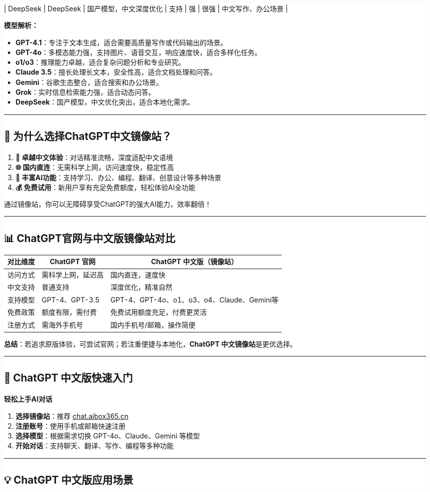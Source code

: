 | DeepSeek   | DeepSeek  | 国产模型，中文深度优化      | 支持               | 强       | 很强         | 中文写作、办公场景     |

**模型解析：**
- **GPT-4.1**：专注于文本生成，适合需要高质量写作或代码输出的场景。
- **GPT-4o**：多模态能力强，支持图片、语音交互，响应速度快，适合多样化任务。
- **o1/o3**：推理能力卓越，适合复杂问题分析和专业研究。
- **Claude 3.5**：擅长处理长文本，安全性高，适合文档处理和问答。
- **Gemini**：谷歌生态整合，适合搜索和办公场景。
- **Grok**：实时信息检索能力强，适合动态问答。
- **DeepSeek**：国产模型，中文优化突出，适合本地化需求。

---

## 🌟 为什么选择ChatGPT中文镜像站？

1. **📝 卓越中文体验**：对话精准流畅，深度适配中文语境
2. **🌐 国内直连**：无需科学上网，访问速度快，稳定性高
3. **🎯 丰富AI功能**：支持学习、办公、编程、翻译、创意设计等多种场景
4. **💰 免费试用**：新用户享有充足免费额度，轻松体验AI全功能

通过镜像站，你可以无障碍享受ChatGPT的强大AI能力，效率翻倍！

---

## 📊 ChatGPT官网与中文版镜像站对比

| 对比维度 | ChatGPT 官网 | ChatGPT 中文版（镜像站） |
|----------|--------------|--------------------------|
| 访问方式 | 需科学上网，延迟高 | 国内直连，速度快 |
| 中文支持 | 普通支持 | 深度优化，精准自然 |
| 支持模型 | GPT-4、GPT-3.5 | GPT-4、GPT-4o、o1、o3、o4、Claude、Gemini等 |
| 免费政策 | 额度有限，需付费 | 免费试用额度充足，付费更灵活 |
| 注册方式 | 需海外手机号 | 国内手机号/邮箱，操作简便 |

**总结**：若追求原版体验，可尝试官网；若注重便捷与本地化，**ChatGPT 中文镜像站**是更优选择。

---

## 📝 ChatGPT 中文版快速入门

**轻松上手AI对话**

1. **选择镜像站**：推荐 [chat.aibox365.cn](https://chat.aibox365.cn)
2. **注册账号**：使用手机或邮箱快速注册
3. **选择模型**：根据需求切换 GPT-4o、Claude、Gemini 等模型
4. **开始对话**：支持聊天、翻译、写作、编程等多种功能

---

## 💡 ChatGPT 中文版应用场景
